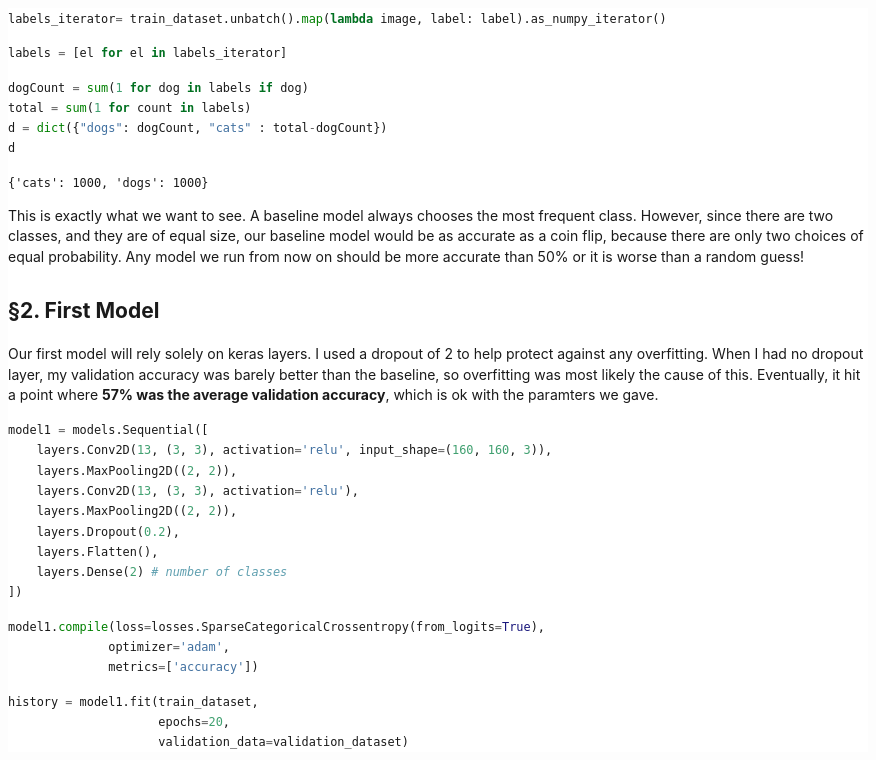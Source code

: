 ```python
labels_iterator= train_dataset.unbatch().map(lambda image, label: label).as_numpy_iterator()
```


```python
labels = [el for el in labels_iterator]
```


```python
dogCount = sum(1 for dog in labels if dog)
total = sum(1 for count in labels)
d = dict({"dogs": dogCount, "cats" : total-dogCount})
d
```




    {'cats': 1000, 'dogs': 1000}



This is exactly what we want to see. A baseline model always chooses the most frequent class. However, since there are two classes, and they are of equal size, our baseline model would be as accurate as a coin flip, because there are only two choices of equal probability. Any model we run from now on should be more accurate than 50% or it is worse than a random guess!

## §2. First Model

Our first model will rely solely on keras layers. I used a dropout of 2 to help protect against any overfitting. When I had no dropout layer, my validation accuracy was barely better than the baseline, so overfitting was most likely the cause of this. Eventually, it hit a point where **57% was the average validation accuracy**, which is ok with the paramters we gave. 


```python
model1 = models.Sequential([
    layers.Conv2D(13, (3, 3), activation='relu', input_shape=(160, 160, 3)),
    layers.MaxPooling2D((2, 2)),
    layers.Conv2D(13, (3, 3), activation='relu'),
    layers.MaxPooling2D((2, 2)),
    layers.Dropout(0.2),
    layers.Flatten(),
    layers.Dense(2) # number of classes
])
```


```python
model1.compile(loss=losses.SparseCategoricalCrossentropy(from_logits=True),
              optimizer='adam', 
              metrics=['accuracy'])
```


```python
history = model1.fit(train_dataset, 
                     epochs=20, 
                     validation_data=validation_dataset)
```
